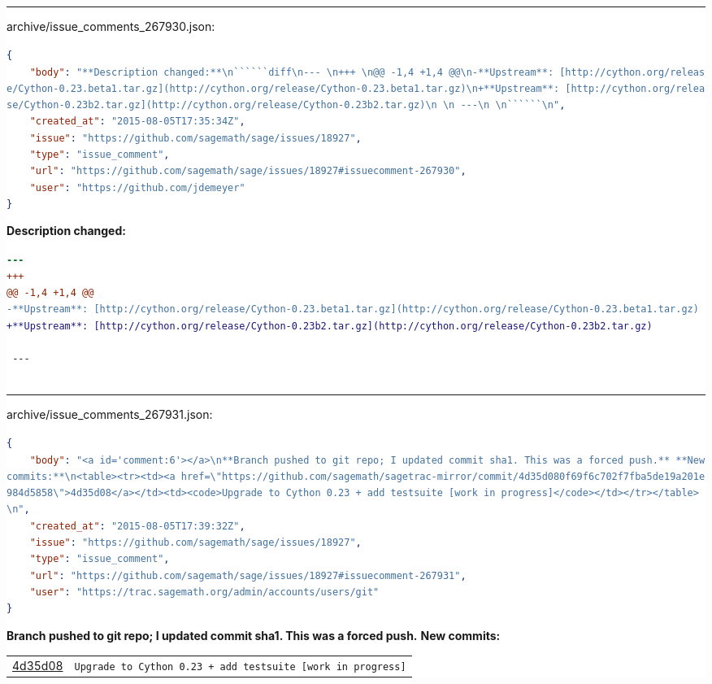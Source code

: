 


---

archive/issue_comments_267930.json:
```json
{
    "body": "**Description changed:**\n``````diff\n--- \n+++ \n@@ -1,4 +1,4 @@\n-**Upstream**: [http://cython.org/release/Cython-0.23.beta1.tar.gz](http://cython.org/release/Cython-0.23.beta1.tar.gz)\n+**Upstream**: [http://cython.org/release/Cython-0.23b2.tar.gz](http://cython.org/release/Cython-0.23b2.tar.gz)\n \n ---\n \n``````\n",
    "created_at": "2015-08-05T17:35:34Z",
    "issue": "https://github.com/sagemath/sage/issues/18927",
    "type": "issue_comment",
    "url": "https://github.com/sagemath/sage/issues/18927#issuecomment-267930",
    "user": "https://github.com/jdemeyer"
}
```

**Description changed:**
``````diff
--- 
+++ 
@@ -1,4 +1,4 @@
-**Upstream**: [http://cython.org/release/Cython-0.23.beta1.tar.gz](http://cython.org/release/Cython-0.23.beta1.tar.gz)
+**Upstream**: [http://cython.org/release/Cython-0.23b2.tar.gz](http://cython.org/release/Cython-0.23b2.tar.gz)
 
 ---
 
``````




---

archive/issue_comments_267931.json:
```json
{
    "body": "<a id='comment:6'></a>\n**Branch pushed to git repo; I updated commit sha1. This was a forced push.** **New commits:**\n<table><tr><td><a href=\"https://github.com/sagemath/sagetrac-mirror/commit/4d35d080f69f6c702f7fba5de19a201e984d5858\">4d35d08</a></td><td><code>Upgrade to Cython 0.23 + add testsuite [work in progress]</code></td></tr></table>\n",
    "created_at": "2015-08-05T17:39:32Z",
    "issue": "https://github.com/sagemath/sage/issues/18927",
    "type": "issue_comment",
    "url": "https://github.com/sagemath/sage/issues/18927#issuecomment-267931",
    "user": "https://trac.sagemath.org/admin/accounts/users/git"
}
```

<a id='comment:6'></a>
**Branch pushed to git repo; I updated commit sha1. This was a forced push.** **New commits:**
<table><tr><td><a href="https://github.com/sagemath/sagetrac-mirror/commit/4d35d080f69f6c702f7fba5de19a201e984d5858">4d35d08</a></td><td><code>Upgrade to Cython 0.23 + add testsuite [work in progress]</code></td></tr></table>
